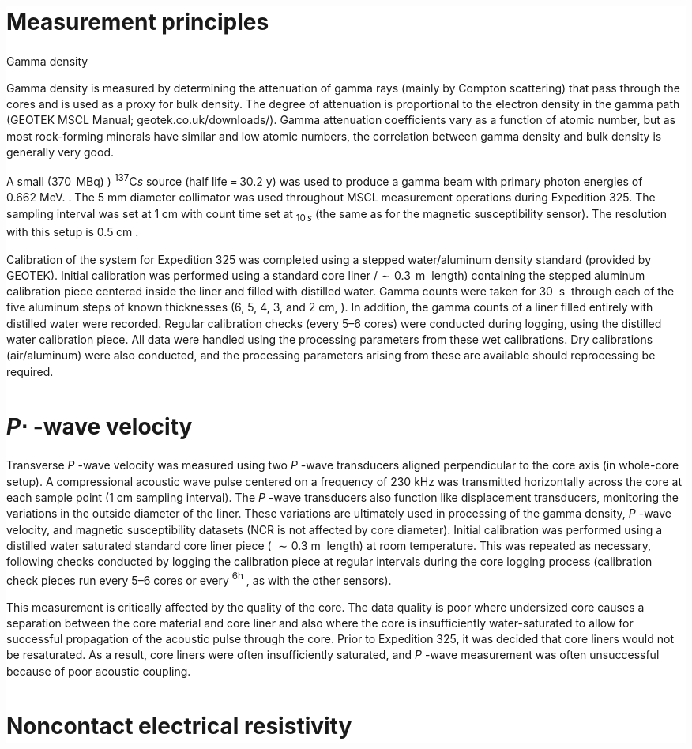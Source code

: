 # Measurement principles  

Gamma density  

Gamma density is measured by determining the attenuation of gamma rays (mainly by Compton scattering) that pass through the cores and is used as a proxy for bulk density. The degree of attenuation is proportional to the electron density in the gamma path (GEOTEK MSCL Manual; geotek.co.uk/downloads/). Gamma attenuation coefficients vary as a function of atomic number, but as most rock-forming minerals have similar and low atomic numbers, the correlation between gamma density and bulk density is generally very good.  

A small $(370\,\mathrm{\:MBq})$ ) $^{137}\mathrm{C}s$ source (half life $=\,30.2$ y) was used to produce a gamma beam with primary photon energies of $0.662\ \mathrm{MeV}.$ . The $5\ \mathrm{mm}$ diameter collimator was used throughout MSCL measurement operations during Expedition 325. The sampling interval was set at $1\;\mathrm{{cm}}$ with count time set at $_{10\,s}$ (the same as for the magnetic susceptibility sensor). The resolution with this setup is $0.5\;\mathrm{cm}$ .  

Calibration of the system for Expedition 325 was completed using a stepped water/aluminum density standard (provided by GEOTEK). Initial calibration was performed using a standard core liner $/{\sim}0.3\,\mathrm{~m~}$ length) containing the stepped aluminum calibration piece centered inside the liner and filled with distilled water. Gamma counts were taken for $30~\mathrm{~s~}$ through each of the five aluminum steps of known thicknesses (6, 5, 4, 3, and $2\ \mathrm{cm},$ ). In addition, the gamma counts of a liner filled entirely with distilled water were recorded. Regular calibration checks (every 5–6 cores) were conducted during logging, using the distilled water calibration piece. All data were handled using the processing parameters from these wet calibrations. Dry calibrations (air/aluminum) were also conducted, and the processing parameters arising from these are available should reprocessing be required.  

# $P\cdot$ -wave velocity  

Transverse $P$ -wave velocity was measured using two $P$ -wave transducers aligned perpendicular to the core axis (in whole-core setup). A compressional acoustic wave pulse centered on a frequency of $230~\mathrm{kHz}$ was transmitted horizontally across the core at each sample point (1 cm sampling interval). The $P$ -wave transducers also function like displacement transducers, monitoring the variations in the outside diameter of the liner. These variations are ultimately used in processing of the gamma density, $P$ -wave velocity, and magnetic susceptibility datasets (NCR is not affected by core diameter). Initial calibration was performed using a distilled water saturated standard core liner piece ( ${\sim}0.3\mathrm{~m~}$ length) at room temperature. This was repeated as necessary, following checks conducted by logging the calibration piece at regular intervals during the core logging process (calibration check pieces run every 5–6 cores or every $^{6\textrm{h}}$ , as with the other sensors).  

This measurement is critically affected by the quality of the core. The data quality is poor where undersized core causes a separation between the core material and core liner and also where the core is insufficiently  water-saturated  to  allow  for  successful propagation of the acoustic pulse through the core. Prior to Expedition 325, it was decided that core liners would not be resaturated. As a result, core liners were often insufficiently saturated, and $P$ -wave measurement was often unsuccessful because of poor acoustic coupling.  

# Noncontact electrical resistivity  
